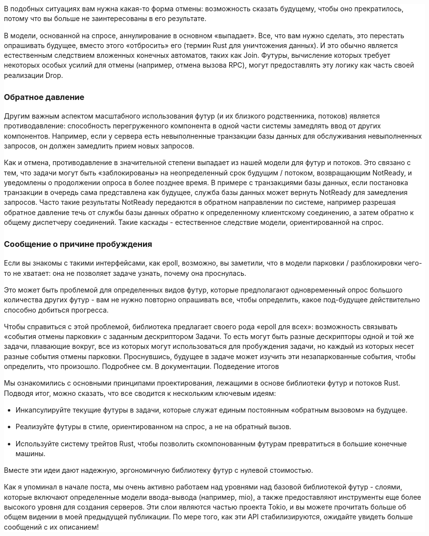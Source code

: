 В подобных ситуациях вам нужна какая-то форма отмены: возможность сказать будущему, чтобы оно прекратилось, потому что вы больше не заинтересованы в его результате.

В модели, основанной на спросе, аннулирование в основном «выпадает». Все, что вам нужно сделать, это перестать опрашивать будущее, вместо этого «отбросить» его (термин Rust для уничтожения данных). И это обычно является естественным следствием вложенных конечных автоматов, таких как Join. Футуры, вычисление которых требует некоторых особых усилий для отмены (например, отмена вызова RPC), могут предоставлять эту логику как часть своей реализации Drop.

### Обратное давление

Другим важным аспектом масштабного использования футур (и их близкого родственника, потоков) является противодавление: способность перегруженного компонента в одной части системы замедлять ввод от других компонентов. Например, если у сервера есть невыполненные транзакции базы данных для обслуживания невыполненных запросов, он должен замедлить прием новых запросов.

Как и отмена, противодавление в значительной степени выпадает из нашей модели для футур и потоков. Это связано с тем, что задачи могут быть «заблокированы» на неопределенный срок будущим / потоком, возвращающим NotReady, и уведомлены о продолжении опроса в более позднее время. В примере с транзакциями базы данных, если постановка транзакции в очередь сама представлена как будущее, служба базы данных может вернуть NotReady для замедления запросов. Часто такие результаты NotReady передаются в обратном направлении по системе, например разрешая обратное давление течь от службы базы данных обратно к определенному клиентскому соединению, а затем обратно к общему диспетчеру соединений. Такие каскады - естественное следствие модели, ориентированной на спрос.

### Сообщение о причине пробуждения

Если вы знакомы с такими интерфейсами, как epoll, возможно, вы заметили, что в модели парковки / разблокировки чего-то не хватает: она не позволяет задаче узнать, почему она проснулась.

Это может быть проблемой для определенных видов футур, которые предполагают одновременный опрос большого количества других футур - вам не нужно повторно опрашивать все, чтобы определить, какое под-будущее действительно способно добиться прогресса.

Чтобы справиться с этой проблемой, библиотека предлагает своего рода «epoll для всех»: возможность связывать «события отмены парковки» с заданным дескриптором Задачи. То есть могут быть разные дескрипторы одной и той же задачи, плавающие вокруг, все из которых могут использоваться для пробуждения задачи, но каждый из которых несет разные события отмены парковки. Проснувшись, будущее в задаче может изучить эти незапаркованные события, чтобы определить, что произошло. Подробнее см. В документации.
Подведение итогов

Мы ознакомились с основными принципами проектирования, лежащими в основе библиотеки футур и потоков Rust. Подводя итог, можно сказать, что все сводится к нескольким ключевым идеям:

- Инкапсулируйте текущие футуры в задачи, которые служат единым постоянным «обратным вызовом» на будущее.

- Реализуйте футуры в стиле, ориентированном на спрос, а не на обратный вызов.

- Используйте систему трейтов Rust, чтобы позволить скомпонованным футурам превратиться в большие конечные машины.

Вместе эти идеи дают надежную, эргономичную библиотеку футур с нулевой стоимостью.

Как я упоминал в начале поста, мы очень активно работаем над уровнями над базовой библиотекой футур - слоями, которые включают определенные модели ввода-вывода (например, mio), а также предоставляют инструменты еще более высокого уровня для создания серверов. Эти слои являются частью проекта Tokio, и вы можете прочитать больше об общем видении в моей предыдущей публикации. По мере того, как эти API стабилизируются, ожидайте увидеть больше сообщений с их описанием! 
